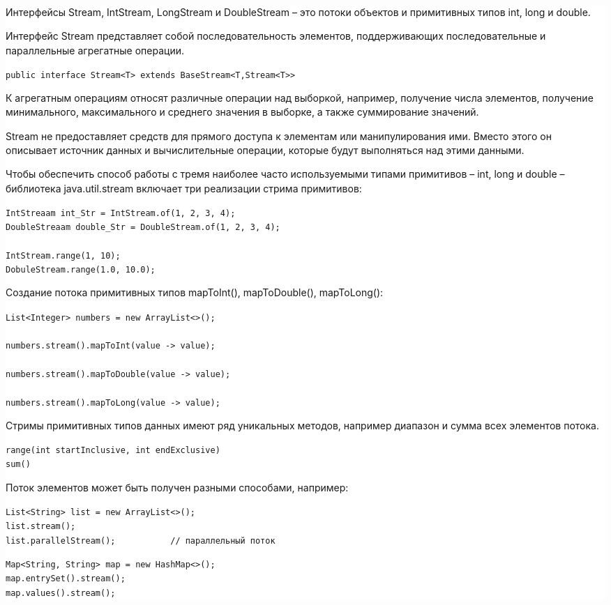 Интерфейсы Stream, IntStream, LongStream и DoubleStream – это потоки объектов и
примитивных типов int, long и double.

Интерфейс Stream представляет собой последовательность элементов, поддерживающих
последовательные и параллельные агрегатные операции.

~~~
public interface Stream<T> extends BaseStream<T,Stream<T>>
~~~

К агрегатным операциям относят различные операции над выборкой, например,
получение числа элементов, получение минимального, максимального и среднего
значения в выборке, а также суммирование значений.

Stream не предоставляет средств для прямого доступа к элементам или
манипулирования ими. Вместо этого он описывает источник данных и вычислительные
операции, которые будут выполняться над этими данными.

Чтобы обеспечить способ работы с тремя наиболее часто используемыми типами
примитивов – int, long и double – библиотека java.util.stream включает три
реализации стрима примитивов:

~~~
IntStreaam int_Str = IntStream.of(1, 2, 3, 4);
DoubleStreaam double_Str = DoubleStream.of(1, 2, 3, 4);

IntStream.range(1, 10);
DobuleStream.range(1.0, 10.0);
~~~

Создание потока примитивных типов mapToInt(), mapToDouble(), mapToLong():
~~~
List<Integer> numbers = new ArrayList<>();

numbers.stream().mapToInt(value -> value);

numbers.stream().mapToDouble(value -> value);
        
numbers.stream().mapToLong(value -> value);
~~~

Стримы примитивных типов данных имеют ряд уникальных методов, например диапазон
и сумма всех элементов потока.

~~~
range(int startInclusive, int endExclusive)
sum()
~~~

Поток элементов может быть получен разными способами, например:

~~~
List<String> list = new ArrayList<>();
list.stream();
list.parallelStream();           // параллельный поток
~~~

~~~
Map<String, String> map = new HashMap<>();
map.entrySet().stream();
map.values().stream();
~~~
